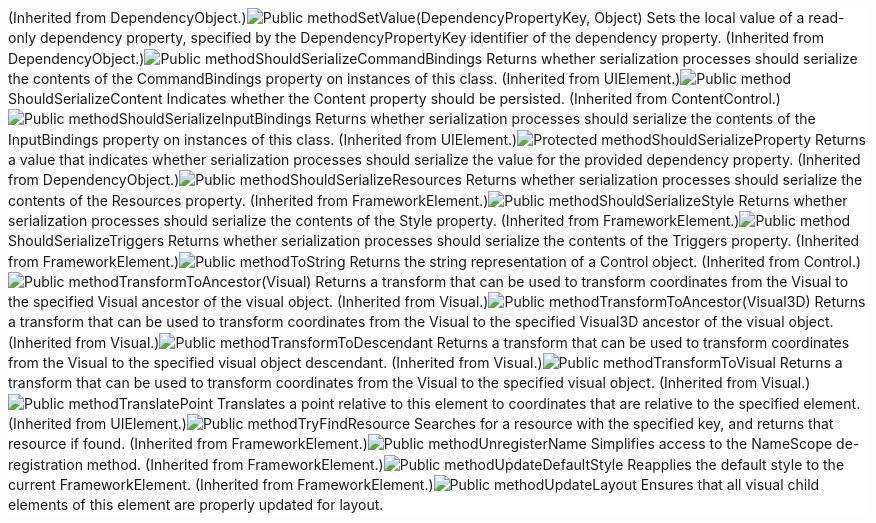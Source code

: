  (Inherited from DependencyObject.)</td></tr><tr><td>![Public method](media/pubmethod.gif "Public method")</td><td>SetValue(DependencyPropertyKey, Object)</td><td>
Sets the local value of a read-only dependency property, specified by the DependencyPropertyKey identifier of the dependency property.
 (Inherited from DependencyObject.)</td></tr><tr><td>![Public method](media/pubmethod.gif "Public method")</td><td>ShouldSerializeCommandBindings</td><td>
Returns whether serialization processes should serialize the contents of the CommandBindings property on instances of this class.
 (Inherited from UIElement.)</td></tr><tr><td>![Public method](media/pubmethod.gif "Public method")</td><td>ShouldSerializeContent</td><td>
Indicates whether the Content property should be persisted.
 (Inherited from ContentControl.)</td></tr><tr><td>![Public method](media/pubmethod.gif "Public method")</td><td>ShouldSerializeInputBindings</td><td>
Returns whether serialization processes should serialize the contents of the InputBindings property on instances of this class.
 (Inherited from UIElement.)</td></tr><tr><td>![Protected method](media/protmethod.gif "Protected method")</td><td>ShouldSerializeProperty</td><td>
Returns a value that indicates whether serialization processes should serialize the value for the provided dependency property.
 (Inherited from DependencyObject.)</td></tr><tr><td>![Public method](media/pubmethod.gif "Public method")</td><td>ShouldSerializeResources</td><td>
Returns whether serialization processes should serialize the contents of the Resources property.
 (Inherited from FrameworkElement.)</td></tr><tr><td>![Public method](media/pubmethod.gif "Public method")</td><td>ShouldSerializeStyle</td><td>
Returns whether serialization processes should serialize the contents of the Style property.
 (Inherited from FrameworkElement.)</td></tr><tr><td>![Public method](media/pubmethod.gif "Public method")</td><td>ShouldSerializeTriggers</td><td>
Returns whether serialization processes should serialize the contents of the Triggers property.
 (Inherited from FrameworkElement.)</td></tr><tr><td>![Public method](media/pubmethod.gif "Public method")</td><td>ToString</td><td>
Returns the string representation of a Control object.
 (Inherited from Control.)</td></tr><tr><td>![Public method](media/pubmethod.gif "Public method")</td><td>TransformToAncestor(Visual)</td><td>
Returns a transform that can be used to transform coordinates from the Visual to the specified Visual ancestor of the visual object.
 (Inherited from Visual.)</td></tr><tr><td>![Public method](media/pubmethod.gif "Public method")</td><td>TransformToAncestor(Visual3D)</td><td>
Returns a transform that can be used to transform coordinates from the Visual to the specified Visual3D ancestor of the visual object.
 (Inherited from Visual.)</td></tr><tr><td>![Public method](media/pubmethod.gif "Public method")</td><td>TransformToDescendant</td><td>
Returns a transform that can be used to transform coordinates from the Visual to the specified visual object descendant.
 (Inherited from Visual.)</td></tr><tr><td>![Public method](media/pubmethod.gif "Public method")</td><td>TransformToVisual</td><td>
Returns a transform that can be used to transform coordinates from the Visual to the specified visual object.
 (Inherited from Visual.)</td></tr><tr><td>![Public method](media/pubmethod.gif "Public method")</td><td>TranslatePoint</td><td>
Translates a point relative to this element to coordinates that are relative to the specified element.
 (Inherited from UIElement.)</td></tr><tr><td>![Public method](media/pubmethod.gif "Public method")</td><td>TryFindResource</td><td>
Searches for a resource with the specified key, and returns that resource if found.
 (Inherited from FrameworkElement.)</td></tr><tr><td>![Public method](media/pubmethod.gif "Public method")</td><td>UnregisterName</td><td>
Simplifies access to the NameScope de-registration method.
 (Inherited from FrameworkElement.)</td></tr><tr><td>![Public method](media/pubmethod.gif "Public method")</td><td>UpdateDefaultStyle</td><td>
Reapplies the default style to the current FrameworkElement.
 (Inherited from FrameworkElement.)</td></tr><tr><td>![Public method](media/pubmethod.gif "Public method")</td><td>UpdateLayout</td><td>
Ensures that all visual child elements of this element are properly updated for layout.